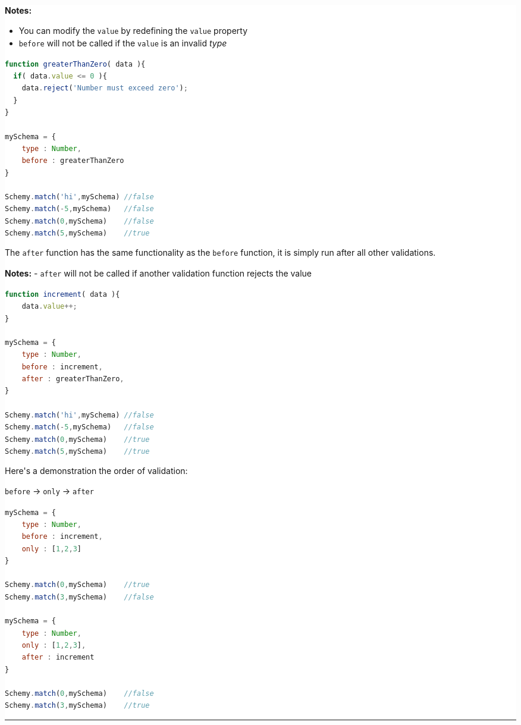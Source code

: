 **Notes:**
  * You can modify the `value` by redefining the `value` property
  * `before` will not be called if the `value` is an invalid _type_

```javascript
function greaterThanZero( data ){
  if( data.value <= 0 ){
    data.reject('Number must exceed zero');
  }
}

mySchema = {
	type : Number,
	before : greaterThanZero
}

Schemy.match('hi',mySchema) //false
Schemy.match(-5,mySchema)   //false
Schemy.match(0,mySchema)    //false
Schemy.match(5,mySchema)    //true
```

The `after` function has the same functionality as the `before` function, it is simply run after all other validations.

**Notes:** - `after` will not be called if another validation function rejects the value

```javascript
function increment( data ){
	data.value++;
}

mySchema = {
	type : Number,
	before : increment,
	after : greaterThanZero,
}

Schemy.match('hi',mySchema) //false
Schemy.match(-5,mySchema)   //false
Schemy.match(0,mySchema)    //true
Schemy.match(5,mySchema)    //true
```

Here's a demonstration the order of validation:

`before` -> `only` -> `after`

```javascript
mySchema = {
	type : Number,
	before : increment,
	only : [1,2,3]
}

Schemy.match(0,mySchema)    //true
Schemy.match(3,mySchema)    //false

mySchema = {
	type : Number,
	only : [1,2,3],
	after : increment
}

Schemy.match(0,mySchema)    //false
Schemy.match(3,mySchema)    //true
```

---